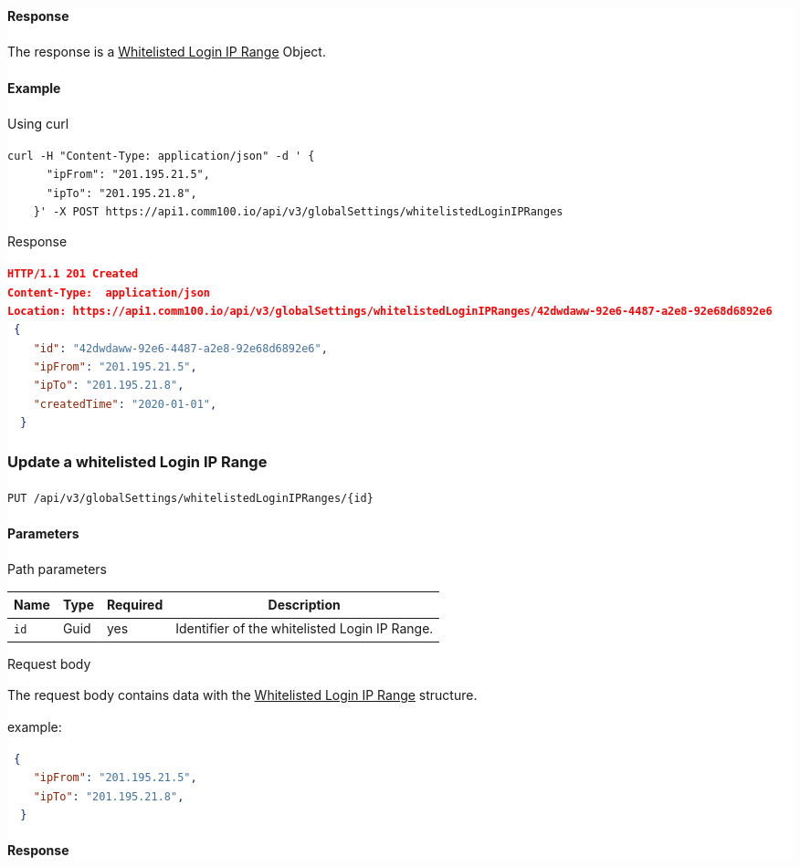 #### Response

The response is a [Whitelisted Login IP Range](#whitelisted-login-ip-range-object) Object.

#### Example

Using curl
```
curl -H "Content-Type: application/json" -d ' {
      "ipFrom": "201.195.21.5",
      "ipTo": "201.195.21.8",
    }' -X POST https://api1.comm100.io/api/v3/globalSettings/whitelistedLoginIPRanges
```
Response
```json
HTTP/1.1 201 Created
Content-Type:  application/json
Location: https://api1.comm100.io/api/v3/globalSettings/whitelistedLoginIPRanges/42dwdaww-92e6-4487-a2e8-92e68d6892e6
 {
    "id": "42dwdaww-92e6-4487-a2e8-92e68d6892e6",
    "ipFrom": "201.195.21.5",
    "ipTo": "201.195.21.8",
    "createdTime": "2020-01-01",
  }
```


### Update a whitelisted Login IP Range
  `PUT /api/v3/globalSettings/whitelistedLoginIPRanges/{id}`

####  Parameters

Path parameters

  | Name  | Type | Required  | Description |
  | - | - | - | - |
  |`id` | Guid | yes  |  Identifier of the whitelisted Login IP Range. |

Request body

  The request body contains data with the [Whitelisted Login IP Range](#whitelisted-login-ip-range-object) structure.

  example:
```json
 {
    "ipFrom": "201.195.21.5",
    "ipTo": "201.195.21.8",
  }
```

#### Response
